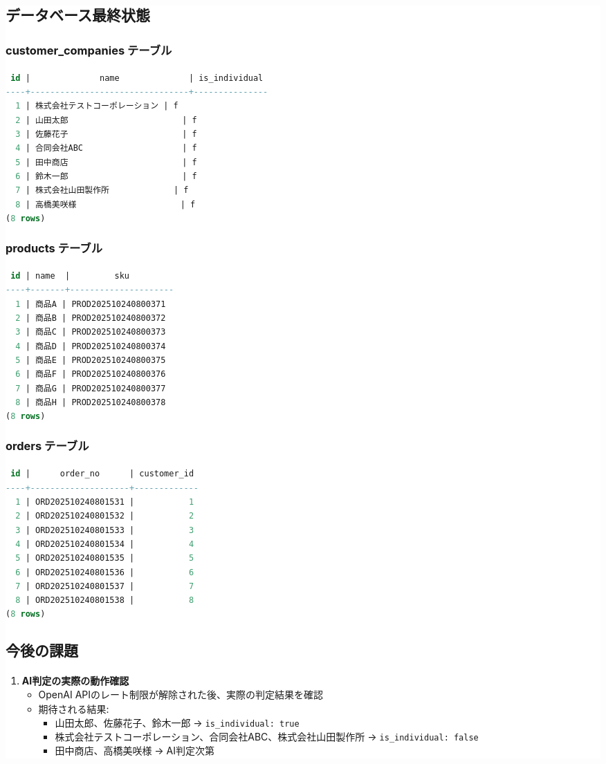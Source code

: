 ## データベース最終状態

### customer_companies テーブル
```sql
 id |              name              | is_individual
----+--------------------------------+---------------
  1 | 株式会社テストコーポレーション | f
  2 | 山田太郎                       | f
  3 | 佐藤花子                       | f
  4 | 合同会社ABC                    | f
  5 | 田中商店                       | f
  6 | 鈴木一郎                       | f
  7 | 株式会社山田製作所             | f
  8 | 高橋美咲様                     | f
(8 rows)
```

### products テーブル
```sql
 id | name  |         sku
----+-------+---------------------
  1 | 商品A | PROD202510240800371
  2 | 商品B | PROD202510240800372
  3 | 商品C | PROD202510240800373
  4 | 商品D | PROD202510240800374
  5 | 商品E | PROD202510240800375
  6 | 商品F | PROD202510240800376
  7 | 商品G | PROD202510240800377
  8 | 商品H | PROD202510240800378
(8 rows)
```

### orders テーブル
```sql
 id |      order_no      | customer_id
----+--------------------+-------------
  1 | ORD202510240801531 |           1
  2 | ORD202510240801532 |           2
  3 | ORD202510240801533 |           3
  4 | ORD202510240801534 |           4
  5 | ORD202510240801535 |           5
  6 | ORD202510240801536 |           6
  7 | ORD202510240801537 |           7
  8 | ORD202510240801538 |           8
(8 rows)
```

## 今後の課題

1. **AI判定の実際の動作確認**
   - OpenAI APIのレート制限が解除された後、実際の判定結果を確認
   - 期待される結果:
     - 山田太郎、佐藤花子、鈴木一郎 → `is_individual: true`
     - 株式会社テストコーポレーション、合同会社ABC、株式会社山田製作所 → `is_individual: false`
     - 田中商店、高橋美咲様 → AI判定次第
